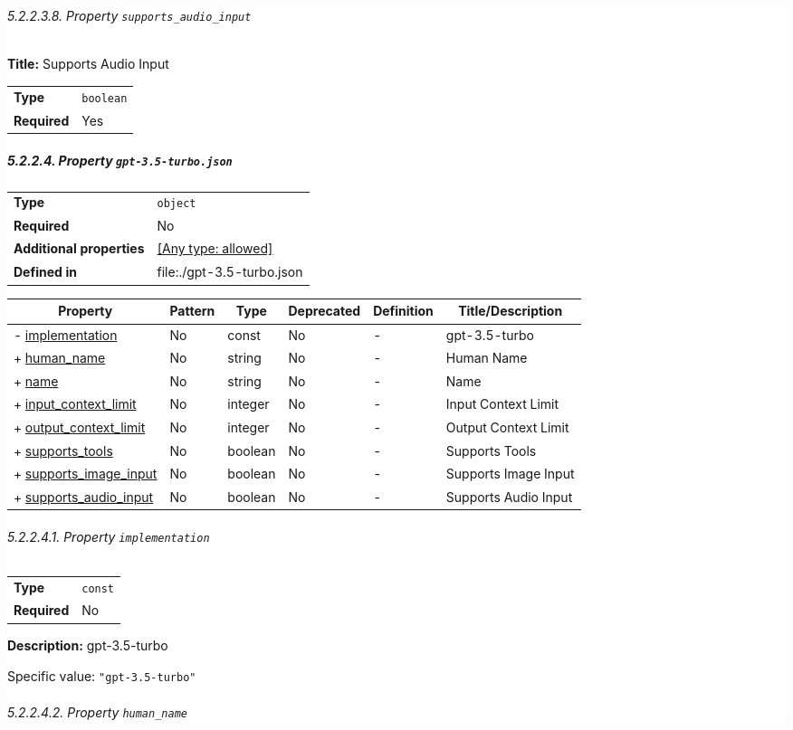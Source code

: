 ###### <a name="llm_unit_anyOf_i0_model_anyOf_i2_supports_audio_input"></a>5.2.2.3.8. Property `supports_audio_input`

**Title:** Supports Audio Input

|              |           |
| ------------ | --------- |
| **Type**     | `boolean` |
| **Required** | Yes       |

##### <a name="llm_unit_anyOf_i0_model_anyOf_i3"></a>5.2.2.4. Property `gpt-3.5-turbo.json`

|                           |                                                                           |
| ------------------------- | ------------------------------------------------------------------------- |
| **Type**                  | `object`                                                                  |
| **Required**              | No                                                                        |
| **Additional properties** | [[Any type: allowed]](# "Additional Properties of any type are allowed.") |
| **Defined in**            | file:./gpt-3.5-turbo.json                                                 |

| Property                                                                          | Pattern | Type    | Deprecated | Definition | Title/Description    |
| --------------------------------------------------------------------------------- | ------- | ------- | ---------- | ---------- | -------------------- |
| - [implementation](#llm_unit_anyOf_i0_model_anyOf_i3_implementation )             | No      | const   | No         | -          | gpt-3.5-turbo        |
| + [human_name](#llm_unit_anyOf_i0_model_anyOf_i3_human_name )                     | No      | string  | No         | -          | Human Name           |
| + [name](#llm_unit_anyOf_i0_model_anyOf_i3_name )                                 | No      | string  | No         | -          | Name                 |
| + [input_context_limit](#llm_unit_anyOf_i0_model_anyOf_i3_input_context_limit )   | No      | integer | No         | -          | Input Context Limit  |
| + [output_context_limit](#llm_unit_anyOf_i0_model_anyOf_i3_output_context_limit ) | No      | integer | No         | -          | Output Context Limit |
| + [supports_tools](#llm_unit_anyOf_i0_model_anyOf_i3_supports_tools )             | No      | boolean | No         | -          | Supports Tools       |
| + [supports_image_input](#llm_unit_anyOf_i0_model_anyOf_i3_supports_image_input ) | No      | boolean | No         | -          | Supports Image Input |
| + [supports_audio_input](#llm_unit_anyOf_i0_model_anyOf_i3_supports_audio_input ) | No      | boolean | No         | -          | Supports Audio Input |

###### <a name="llm_unit_anyOf_i0_model_anyOf_i3_implementation"></a>5.2.2.4.1. Property `implementation`

|              |         |
| ------------ | ------- |
| **Type**     | `const` |
| **Required** | No      |

**Description:** gpt-3.5-turbo

Specific value: `"gpt-3.5-turbo"`

###### <a name="llm_unit_anyOf_i0_model_anyOf_i3_human_name"></a>5.2.2.4.2. Property `human_name`
